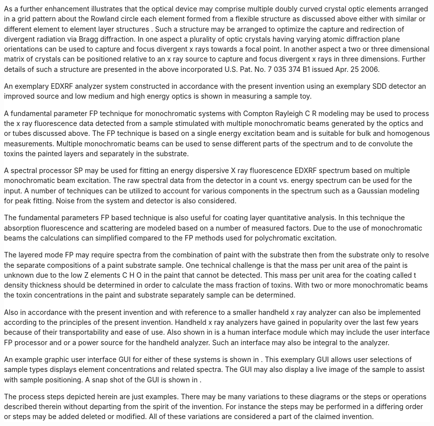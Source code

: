 As a further enhancement illustrates that the optical device may comprise multiple doubly curved crystal optic elements arranged in a grid pattern about the Rowland circle each element formed from a flexible structure as discussed above either with similar or different element to element layer structures . Such a structure may be arranged to optimize the capture and redirection of divergent radiation via Bragg diffraction. In one aspect a plurality of optic crystals having varying atomic diffraction plane orientations can be used to capture and focus divergent x rays towards a focal point. In another aspect a two or three dimensional matrix of crystals can be positioned relative to an x ray source to capture and focus divergent x rays in three dimensions. Further details of such a structure are presented in the above incorporated U.S. Pat. No. 7 035 374 B1 issued Apr. 25 2006.

An exemplary EDXRF analyzer system constructed in accordance with the present invention using an exemplary SDD detector an improved source and low medium and high energy optics is shown in measuring a sample toy.

A fundamental parameter FP technique for monochromatic systems with Compton Rayleigh C R modeling may be used to process the x ray fluorescence data detected from a sample stimulated with multiple monochromatic beams generated by the optics and or tubes discussed above. The FP technique is based on a single energy excitation beam and is suitable for bulk and homogenous measurements. Multiple monochromatic beams can be used to sense different parts of the spectrum and to de convolute the toxins the painted layers and separately in the substrate.

A spectral processor SP may be used for fitting an energy dispersive X ray fluorescence EDXRF spectrum based on multiple monochromatic beam excitation. The raw spectral data from the detector in a count vs. energy spectrum can be used for the input. A number of techniques can be utilized to account for various components in the spectrum such as a Gaussian modeling for peak fitting. Noise from the system and detector is also considered.

The fundamental parameters FP based technique is also useful for coating layer quantitative analysis. In this technique the absorption fluorescence and scattering are modeled based on a number of measured factors. Due to the use of monochromatic beams the calculations can simplified compared to the FP methods used for polychromatic excitation.

The layered mode FP may require spectra from the combination of paint with the substrate then from the substrate only to resolve the separate compositions of a paint substrate sample. One technical challenge is that the mass per unit area of the paint is unknown due to the low Z elements C H O in the paint that cannot be detected. This mass per unit area for the coating called t density thickness should be determined in order to calculate the mass fraction of toxins. With two or more monochromatic beams the toxin concentrations in the paint and substrate separately sample can be determined.

Also in accordance with the present invention and with reference to a smaller handheld x ray analyzer can also be implemented according to the principles of the present invention. Handheld x ray analyzers have gained in popularity over the last few years because of their transportability and ease of use. Also shown in is a human interface module which may include the user interface FP processor and or a power source for the handheld analyzer. Such an interface may also be integral to the analyzer.

An example graphic user interface GUI for either of these systems is shown in . This exemplary GUI allows user selections of sample types displays element concentrations and related spectra. The GUI may also display a live image of the sample to assist with sample positioning. A snap shot of the GUI is shown in .

The process steps depicted herein are just examples. There may be many variations to these diagrams or the steps or operations described therein without departing from the spirit of the invention. For instance the steps may be performed in a differing order or steps may be added deleted or modified. All of these variations are considered a part of the claimed invention.
